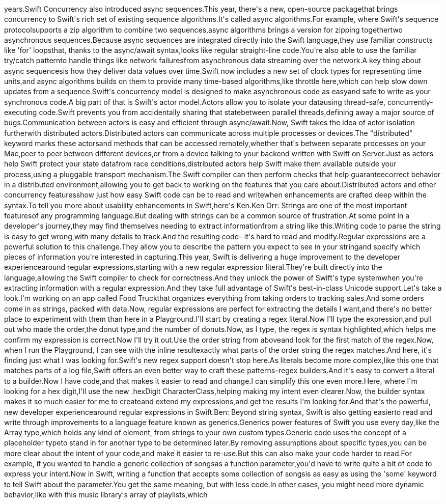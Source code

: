 years.Swift Concurrency also introduced async sequences.This year, there's a new, open-source packagethat brings concurrency to Swift's rich set of existing sequence algorithms.It's called async algorithms.For example, where Swift's sequence protocolsupports a zip algorithm to combine two sequences,async algorithms brings a version for zipping togethertwo asynchronous sequences.Because async sequences are integrated directly into the Swift language,they use familiar constructs like 'for' loopsthat, thanks to the async/await syntax,looks like regular straight-line code.You're also able to use the familiar try/catch patternto handle things like network failuresfrom asynchronous data streaming over the network.A key thing about async sequencesis how they deliver data values over time.Swift now includes a new set of clock types for representing time units,and async algorithms builds on them to provide many time-based algorithms,like throttle here,which can help slow down updates from a sequence.Swift's concurrency model is designed to make asynchronous code as easyand safe to write as your synchronous code.A big part of that is Swift's actor model.Actors allow you to isolate your datausing thread-safe, concurrently-executing code.Swift prevents you from accidentally sharing that statebetween parallel threads,defining away a major source of bugs.Communication between actors is easy and efficient through async/await.Now, Swift takes the idea of actor isolation furtherwith distributed actors.Distributed actors can communicate across multiple processes or devices.The "distributed" keyword marks these actorsand methods that can be accessed remotely,whether that's between separate processes on your Mac,peer to peer between different devices,or from a device talking to your backend written with Swift on Server.Just as actors help Swift protect your state datafrom race conditions,distributed actors help Swift make them available outside your process,using a pluggable transport mechanism.The Swift compiler can then perform checks that help guaranteecorrect behavior in a distributed environment,allowing you to get back to working on the features that you care about.Distributed actors and other concurrency featuresshow just how easy Swift code can be to read and writewhen enhancements are crafted deep within the syntax.To tell you more about usability enhancements in Swift,here's Ken.Ken Orr: Strings are one of the most important featuresof any programming language.But dealing with strings can be a common source of frustration.At some point in a developer's journey,they may find themselves needing to extract informationfrom a string like this.Writing code to parse the string is easy to get wrong,with many details to track.And the resulting code– it's hard to read and modify.Regular expressions are a powerful solution to this challenge.They allow you to describe the pattern you expect to see in your stringand specify which pieces of information you're interested in capturing.This year, Swift is delivering a huge improvement to the developer experiencearound regular expressions,starting with a new regular expression literal.They're built directly into the language,allowing the Swift compiler to check for correctness.And they unlock the power of Swift's type systemwhen you're extracting information with a regular expression.And they take full advantage of Swift's best-in-class Unicode support.Let's take a look.I'm working on an app called Food Truckthat organizes everything from taking orders to tracking sales.And some orders come in as strings, packed with data.Now, regular expressions are perfect for extracting the details I want,and there's no better place to experiment with them than here in a Playground.I'll start by creating a regex literal.Now I'll type the expression,and pull out who made the order,the donut type,and the number of donuts.Now, as I type, the regex is syntax highlighted,which helps me confirm my expression is correct.Now I'll try it out.Use the order string from aboveand look for the first match of the regex.Now, when I run the Playground, I can see with the inline resultexactly what parts of the order string the regex matches.And here, it's finding just what I was looking for.Swift's new regex support doesn't stop here.As literals become more complex,like this one that matches parts of a log file,Swift offers an even better way to craft these patterns–regex builders.And it's easy to convert a literal to a builder.Now I have code,and that makes it easier to read and change.I can simplify this one even more.Here, where I'm looking for a hex digit,I'll use the new .hexDigit CharacterClass,helping making my intent even clearer.Now, the builder syntax makes it so much easier for me to createand extend my expressions,and get the results I'm looking for.And that's the powerful, new developer experiencearound regular expressions in Swift.Ben: Beyond string syntax, Swift is also getting easierto read and write through improvements to a language feature known as generics.Generics power features of Swift you use every day,like the Array type,which holds any kind of element, from strings to your own custom types.Generic code uses the concept of a placeholder typeto stand in for another type to be determined later.By removing assumptions about specific types,you can be more clear about the intent of your code,and make it easier to re-use.But this can also make your code harder to read.For example, if you wanted to handle a generic collection of songsas a function parameter,you'd have to write quite a bit of code to express your intent.Now in Swift, writing a function that accepts some collection of songsis as easy as using the 'some' keyword to tell Swift about the parameter.You get the same meaning, but with less code.In other cases, you might need more dynamic behavior,like with this music library's array of playlists,which